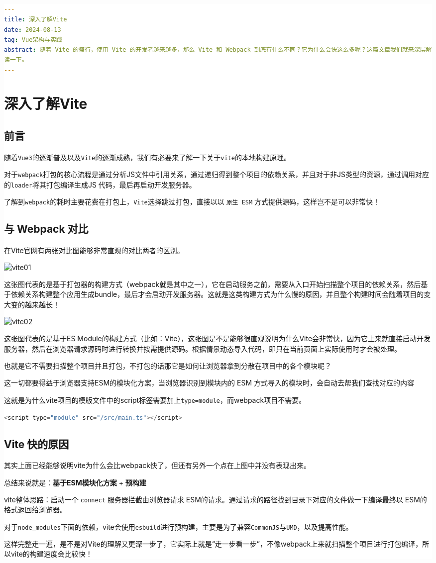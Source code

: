 ```yaml
---
title: 深入了解Vite
date: 2024-08-13
tag: Vue架构与实践
abstract: 随着 Vite 的盛行，使用 Vite 的开发者越来越多，那么 Vite 和 Webpack 到底有什么不同？它为什么会快这么多呢？这篇文章我们就来深层解读一下。
---
```


# 深入了解Vite

## 前言

随着`Vue3`的逐渐普及以及`Vite`的逐渐成熟，我们有必要来了解一下关于`vite`的本地构建原理。

对于`webpack`打包的核心流程是通过分析JS文件中引用关系，通过递归得到整个项目的依赖关系，并且对于非JS类型的资源，通过调用对应的`loader`将其打包编译生成JS 代码，最后再启动开发服务器。

了解到`webpack`的耗时主要花费在打包上，`Vite`选择跳过打包，直接以以 `原生 ESM` 方式提供源码，这样岂不是可以非常快！

## 与 Webpack 对比

在Vite官网有两张对比图能够非常直观的对比两者的区别。

![vite01](/images/vite-01.png)

这张图代表的是基于打包器的构建方式（webpack就是其中之一），它在启动服务之前，需要从入口开始扫描整个项目的依赖关系，然后基于依赖关系构建整个应用生成bundle，最后才会启动开发服务器。这就是这类构建方式为什么慢的原因，并且整个构建时间会随着项目的变大变的越来越长！

![vite02](/images/vite-02.png)

这张图代表的是基于ES Module的构建方式（比如：Vite），这张图是不是能够很直观说明为什么Vite会非常快，因为它上来就直接启动开发服务器，然后在浏览器请求源码时进行转换并按需提供源码。根据情景动态导入代码，即只在当前页面上实际使用时才会被处理。

也就是它不需要扫描整个项目并且打包，不打包的话那它是如何让浏览器拿到分散在项目中的各个模块呢？

这一切都要得益于浏览器支持ESM的模块化方案，当浏览器识别到模块内的 ESM 方式导入的模块时，会自动去帮我们查找对应的内容

这就是为什么vite项目的模版文件中的script标签需要加上`type=module`，而webpack项目不需要。

```javascript
<script type="module" src="/src/main.ts"></script>
```

## Vite 快的原因

其实上面已经能够说明vite为什么会比webpack快了，但还有另外一个点在上图中并没有表现出来。

总结来说就是：**基于ESM模块化方案** + **预构建**

vite整体思路：启动一个 `connect` 服务器拦截由浏览器请求 ESM的请求。通过请求的路径找到目录下对应的文件做一下编译最终以 ESM的格式返回给浏览器。

对于`node_modules`下面的依赖，vite会使用`esbuild`进行预构建，主要是为了兼容`CommonJS`与`UMD`，以及提高性能。

这样完整走一遍，是不是对Vite的理解又更深一步了，它实际上就是“走一步看一步”，不像webpack上来就扫描整个项目进行打包编译，所以vite的构建速度会比较快！
